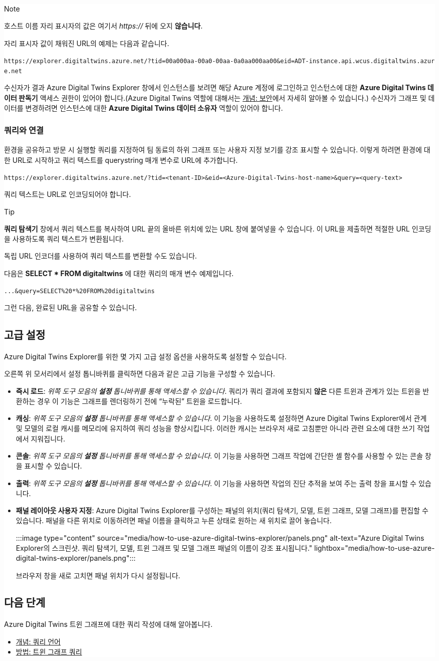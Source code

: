 >[!NOTE]
> 호스트 이름 자리 표시자의 값은 여기서 *https://* 뒤에 오지 **않습니다**.

자리 표시자 값이 채워진 URL의 예제는 다음과 같습니다.

`https://explorer.digitaltwins.azure.net/?tid=00a000aa-00a0-00aa-0a0aa000aa00&eid=ADT-instance.api.wcus.digitaltwins.azure.net`

수신자가 결과 Azure Digital Twins Explorer 창에서 인스턴스를 보려면 해당 Azure 계정에 로그인하고 인스턴스에 대한 **Azure Digital Twins 데이터 판독기** 액세스 권한이 있어야 합니다.(Azure Digital Twins 역할에 대해서는 [개념: 보안](concepts-security.md)에서 자세히 알아볼 수 있습니다.) 수신자가 그래프 및 데이터를 변경하려면 인스턴스에 대한 **Azure Digital Twins 데이터 소유자** 역할이 있어야 합니다.

### <a name="link-with-a-query"></a>쿼리와 연결

환경을 공유하고 방문 시 실행할 쿼리를 지정하여 팀 동료의 하위 그래프 또는 사용자 지정 보기를 강조 표시할 수 있습니다. 이렇게 하려면 환경에 대한 URL로 시작하고 쿼리 텍스트를 querystring 매개 변수로 URL에 추가합니다.

`https://explorer.digitaltwins.azure.net/?tid=<tenant-ID>&eid=<Azure-Digital-Twins-host-name>&query=<query-text>`

쿼리 텍스트는 URL로 인코딩되어야 합니다. 

>[!TIP]
>**쿼리 탐색기** 창에서 쿼리 텍스트를 복사하여 URL 끝의 올바른 위치에 있는 URL 창에 붙여넣을 수 있습니다. 이 URL을 제출하면 적절한 URL 인코딩을 사용하도록 쿼리 텍스트가 변환됩니다.
>
> 독립 URL 인코더를 사용하여 쿼리 텍스트를 변환할 수도 있습니다.

다음은 **SELECT * FROM digitaltwins** 에 대한 쿼리의 매개 변수 예제입니다.

`...&query=SELECT%20*%20FROM%20digitaltwins`

그런 다음, 완료된 URL을 공유할 수 있습니다.

## <a name="advanced-settings"></a>고급 설정

Azure Digital Twins Explorer를 위한 몇 가지 고급 설정 옵션을 사용하도록 설정할 수 있습니다.

오른쪽 위 모서리에서 설정 톱니바퀴를 클릭하면 다음과 같은 고급 기능을 구성할 수 있습니다.
* **즉시 로드**: *위쪽 도구 모음의 **설정** 톱니바퀴를 통해 액세스할 수 있습니다*. 쿼리가 쿼리 결과에 포함되지 **않은** 다른 트윈과 관계가 있는 트윈을 반환하는 경우 이 기능은 그래프를 렌더링하기 전에 “누락된” 트윈을 로드합니다.
* **캐싱**: *위쪽 도구 모음의 **설정** 톱니바퀴를 통해 액세스할 수 있습니다*. 이 기능을 사용하도록 설정하면 Azure Digital Twins Explorer에서 관계 및 모델의 로컬 캐시를 메모리에 유지하여 쿼리 성능을 향상시킵니다. 이러한 캐시는 브라우저 새로 고침뿐만 아니라 관련 요소에 대한 쓰기 작업에서 지워집니다.
* **콘솔**: *위쪽 도구 모음의 **설정** 톱니바퀴를 통해 액세스할 수 있습니다*. 이 기능을 사용하면 그래프 작업에 간단한 셸 함수를 사용할 수 있는 콘솔 창을 표시할 수 있습니다.
* **출력**: *위쪽 도구 모음의 **설정** 톱니바퀴를 통해 액세스할 수 있습니다*. 이 기능을 사용하면 작업의 진단 추적을 보여 주는 출력 창을 표시할 수 있습니다.
* **패널 레이아웃 사용자 지정**: Azure Digital Twins Explorer를 구성하는 패널의 위치(쿼리 탐색기, 모델, 트윈 그래프, 모델 그래프)를 편집할 수 있습니다. 패널을 다른 위치로 이동하려면 패널 이름을 클릭하고 누른 상태로 원하는 새 위치로 끌어 놓습니다.

    :::image type="content" source="media/how-to-use-azure-digital-twins-explorer/panels.png" alt-text="Azure Digital Twins Explorer의 스크린샷. 쿼리 탐색기, 모델, 트윈 그래프 및 모델 그래프 패널의 이름이 강조 표시됩니다." lightbox="media/how-to-use-azure-digital-twins-explorer/panels.png":::

    브라우저 창을 새로 고치면 패널 위치가 다시 설정됩니다.

## <a name="next-steps"></a>다음 단계 

Azure Digital Twins 트윈 그래프에 대한 쿼리 작성에 대해 알아봅니다. 
* [개념: 쿼리 언어](concepts-query-language.md)
* [방법: 트윈 그래프 쿼리](how-to-query-graph.md)